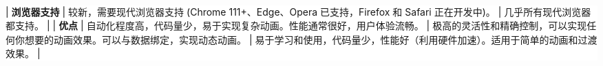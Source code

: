| **浏览器支持**   | 较新，需要现代浏览器支持 (Chrome 111+、Edge、Opera 已支持，Firefox 和 Safari 正在开发中)。                                                                                                                                                                                                                                                                                                                      | 几乎所有现代浏览器都支持。
|
| **优点**         | 自动化程度高，代码量少，易于实现复杂动画。性能通常很好，用户体验流畅。                                                                                                                                                                                                                                                                                                                                                            | 极高的灵活性和精确控制，可以实现任何你想要的动画效果。可以与数据绑定，实现动态动画。                                                                                                                                                                                                                                                                                                                                                                                       | 易于学习和使用，代码量少，性能好（利用硬件加速）。适用于简单的动画和过渡效果。                                                                                                                                                                                                                                                                                                                                                                                                                                                                                                                                                              |
